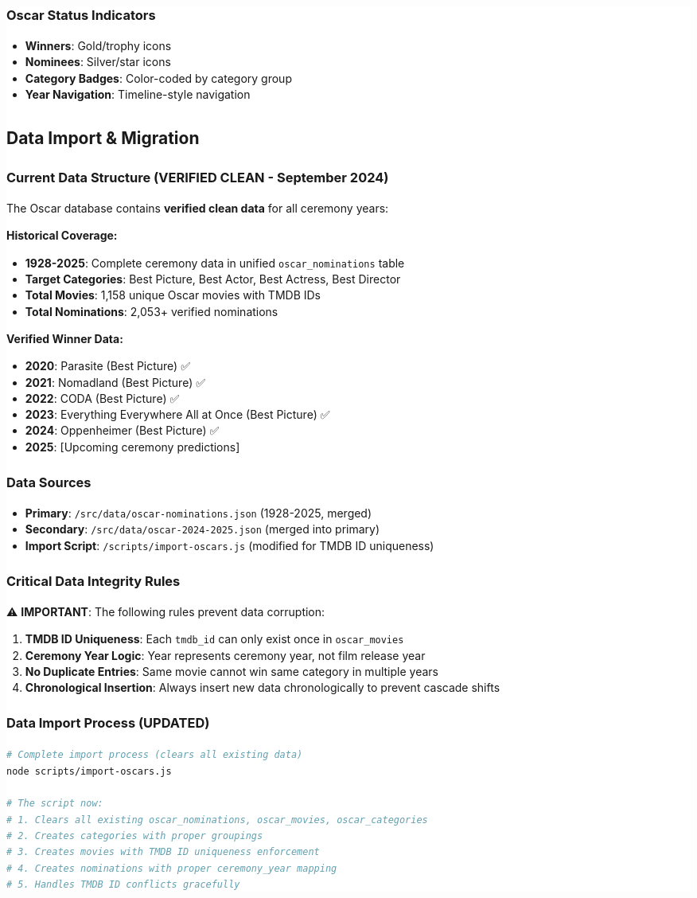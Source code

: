 ### Oscar Status Indicators

- **Winners**: Gold/trophy icons
- **Nominees**: Silver/star icons
- **Category Badges**: Color-coded by category group
- **Year Navigation**: Timeline-style navigation

## Data Import & Migration

### Current Data Structure (VERIFIED CLEAN - September 2024)
The Oscar database contains **verified clean data** for all ceremony years:

**Historical Coverage:**
- **1928-2025**: Complete ceremony data in unified `oscar_nominations` table
- **Target Categories**: Best Picture, Best Actor, Best Actress, Best Director
- **Total Movies**: 1,158 unique Oscar movies with TMDB IDs
- **Total Nominations**: 2,053+ verified nominations

**Verified Winner Data:**
- **2020**: Parasite (Best Picture) ✅
- **2021**: Nomadland (Best Picture) ✅
- **2022**: CODA (Best Picture) ✅
- **2023**: Everything Everywhere All at Once (Best Picture) ✅
- **2024**: Oppenheimer (Best Picture) ✅
- **2025**: [Upcoming ceremony predictions]

### Data Sources
- **Primary**: `/src/data/oscar-nominations.json` (1928-2025, merged)
- **Secondary**: `/src/data/oscar-2024-2025.json` (merged into primary)
- **Import Script**: `/scripts/import-oscars.js` (modified for TMDB ID uniqueness)

### Critical Data Integrity Rules

⚠️ **IMPORTANT**: The following rules prevent data corruption:

1. **TMDB ID Uniqueness**: Each `tmdb_id` can only exist once in `oscar_movies`
2. **Ceremony Year Logic**: Year represents ceremony year, not film release year
3. **No Duplicate Entries**: Same movie cannot win same category in multiple years
4. **Chronological Insertion**: Always insert new data chronologically to prevent cascade shifts

### Data Import Process (UPDATED)

```bash
# Complete import process (clears all existing data)
node scripts/import-oscars.js

# The script now:
# 1. Clears all existing oscar_nominations, oscar_movies, oscar_categories
# 2. Creates categories with proper groupings
# 3. Creates movies with TMDB ID uniqueness enforcement
# 4. Creates nominations with proper ceremony_year mapping
# 5. Handles TMDB ID conflicts gracefully
```

